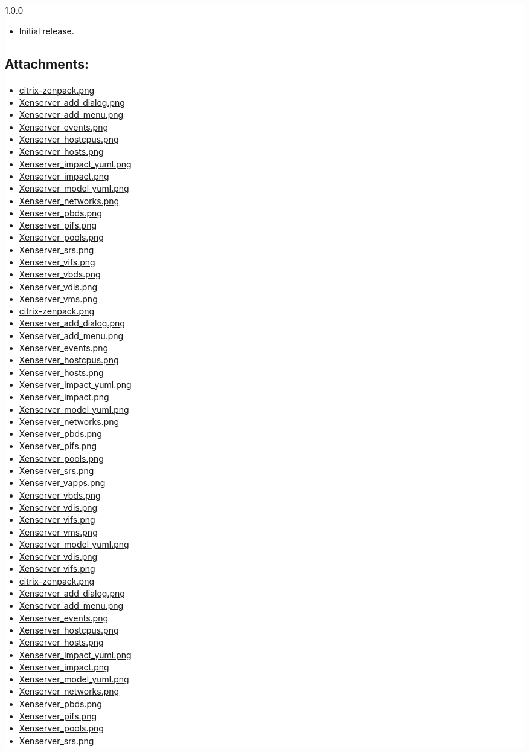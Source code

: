 <dl markdown="1">
<dt markdown="1">
1.0.0
</dt>
</dl>

-   Initial release.

## Attachments:

-   [citrix-zenpack.png](img/zenpack-citrix-zenpack.png)
-   [Xenserver_add_dialog.png](img/zenpack-xenserver_add_dialog.png)
-   [Xenserver_add_menu.png](img/zenpack-xenserver_add_menu.png)
-   [Xenserver_events.png](img/zenpack-xenserver_events.png)
-   [Xenserver_hostcpus.png](img/zenpack-xenserver_hostcpus.png)
-   [Xenserver_hosts.png](img/zenpack-xenserver_hosts.png)
-   [Xenserver_impact_yuml.png](img/zenpack-xenserver_impact_yuml.png)
-   [Xenserver_impact.png](img/zenpack-xenserver_impact.png)
-   [Xenserver_model_yuml.png](img/zenpack-xenserver_model_yuml.png)
-   [Xenserver_networks.png](img/zenpack-xenserver_networks.png)
-   [Xenserver_pbds.png](img/zenpack-xenserver_pbds.png)
-   [Xenserver_pifs.png](img/zenpack-xenserver_pifs.png)
-   [Xenserver_pools.png](img/zenpack-xenserver_pools.png)
-   [Xenserver_srs.png](img/zenpack-xenserver_srs.png)
-   [Xenserver_vifs.png](img/zenpack-xenserver_vifs.png)
-   [Xenserver_vbds.png](img/zenpack-xenserver_vbds.png)
-   [Xenserver_vdis.png](img/zenpack-xenserver_vdis.png)
-   [Xenserver_vms.png](img/zenpack-xenserver_vms.png)
-   [citrix-zenpack.png](img/zenpack-citrix-zenpack.png)
-   [Xenserver_add_dialog.png](img/zenpack-xenserver_add_dialog.png)
-   [Xenserver_add_menu.png](img/zenpack-xenserver_add_menu.png)
-   [Xenserver_events.png](img/zenpack-xenserver_events.png)
-   [Xenserver_hostcpus.png](img/zenpack-xenserver_hostcpus.png)
-   [Xenserver_hosts.png](img/zenpack-xenserver_hosts.png)
-   [Xenserver_impact_yuml.png](img/zenpack-xenserver_impact_yuml.png)
-   [Xenserver_impact.png](img/zenpack-xenserver_impact.png)
-   [Xenserver_model_yuml.png](img/zenpack-xenserver_model_yuml.png)
-   [Xenserver_networks.png](img/zenpack-xenserver_networks.png)
-   [Xenserver_pbds.png](img/zenpack-xenserver_pbds.png)
-   [Xenserver_pifs.png](img/zenpack-xenserver_pifs.png)
-   [Xenserver_pools.png](img/zenpack-xenserver_pools.png)
-   [Xenserver_srs.png](img/zenpack-xenserver_srs.png)
-   [Xenserver_vapps.png](img/zenpack-xenserver_vapps.png)
-   [Xenserver_vbds.png](img/zenpack-xenserver_vbds.png)
-   [Xenserver_vdis.png](img/zenpack-xenserver_vdis.png)
-   [Xenserver_vifs.png](img/zenpack-xenserver_vifs.png)
-   [Xenserver_vms.png](img/zenpack-xenserver_vms.png)
-   [Xenserver_model_yuml.png](img/zenpack-xenserver_model_yuml.png)
-   [Xenserver_vdis.png](img/zenpack-xenserver_vdis.png)
-   [Xenserver_vifs.png](img/zenpack-xenserver_vifs.png)
-   [citrix-zenpack.png](img/zenpack-citrix-zenpack.png)
-   [Xenserver_add_dialog.png](img/zenpack-xenserver_add_dialog.png)
-   [Xenserver_add_menu.png](img/zenpack-xenserver_add_menu.png)
-   [Xenserver_events.png](img/zenpack-xenserver_events.png)
-   [Xenserver_hostcpus.png](img/zenpack-xenserver_hostcpus.png)
-   [Xenserver_hosts.png](img/zenpack-xenserver_hosts.png)
-   [Xenserver_impact_yuml.png](img/zenpack-xenserver_impact_yuml.png)
-   [Xenserver_impact.png](img/zenpack-xenserver_impact.png)
-   [Xenserver_model_yuml.png](img/zenpack-xenserver_model_yuml.png)
-   [Xenserver_networks.png](img/zenpack-xenserver_networks.png)
-   [Xenserver_pbds.png](img/zenpack-xenserver_pbds.png)
-   [Xenserver_pifs.png](img/zenpack-xenserver_pifs.png)
-   [Xenserver_pools.png](img/zenpack-xenserver_pools.png)
-   [Xenserver_srs.png](img/zenpack-xenserver_srs.png)